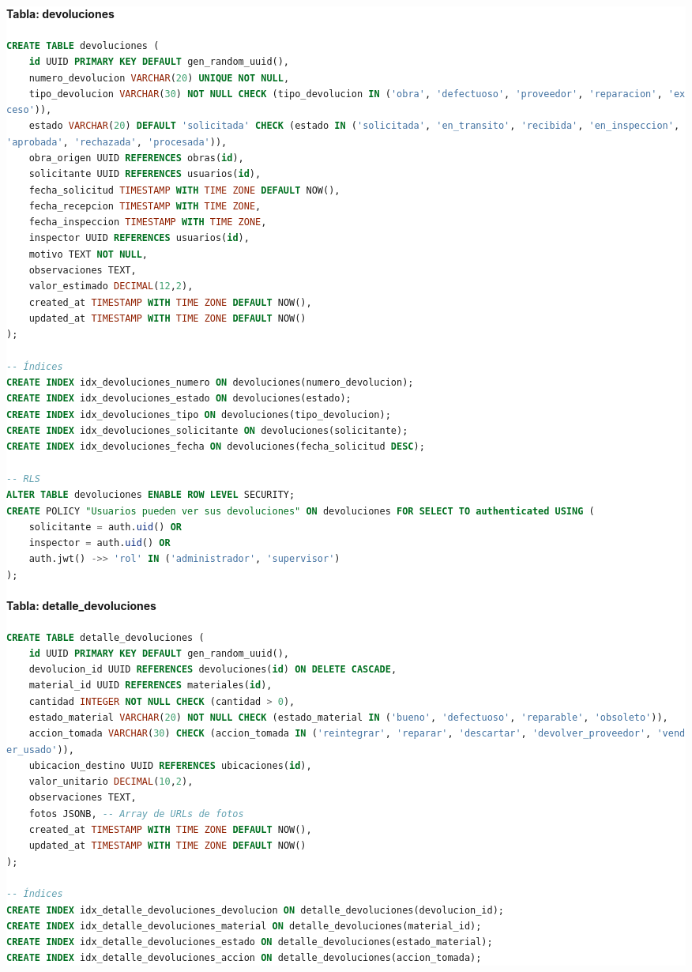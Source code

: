 #### Tabla: devoluciones
```sql
CREATE TABLE devoluciones (
    id UUID PRIMARY KEY DEFAULT gen_random_uuid(),
    numero_devolucion VARCHAR(20) UNIQUE NOT NULL,
    tipo_devolucion VARCHAR(30) NOT NULL CHECK (tipo_devolucion IN ('obra', 'defectuoso', 'proveedor', 'reparacion', 'exceso')),
    estado VARCHAR(20) DEFAULT 'solicitada' CHECK (estado IN ('solicitada', 'en_transito', 'recibida', 'en_inspeccion', 'aprobada', 'rechazada', 'procesada')),
    obra_origen UUID REFERENCES obras(id),
    solicitante UUID REFERENCES usuarios(id),
    fecha_solicitud TIMESTAMP WITH TIME ZONE DEFAULT NOW(),
    fecha_recepcion TIMESTAMP WITH TIME ZONE,
    fecha_inspeccion TIMESTAMP WITH TIME ZONE,
    inspector UUID REFERENCES usuarios(id),
    motivo TEXT NOT NULL,
    observaciones TEXT,
    valor_estimado DECIMAL(12,2),
    created_at TIMESTAMP WITH TIME ZONE DEFAULT NOW(),
    updated_at TIMESTAMP WITH TIME ZONE DEFAULT NOW()
);

-- Índices
CREATE INDEX idx_devoluciones_numero ON devoluciones(numero_devolucion);
CREATE INDEX idx_devoluciones_estado ON devoluciones(estado);
CREATE INDEX idx_devoluciones_tipo ON devoluciones(tipo_devolucion);
CREATE INDEX idx_devoluciones_solicitante ON devoluciones(solicitante);
CREATE INDEX idx_devoluciones_fecha ON devoluciones(fecha_solicitud DESC);

-- RLS
ALTER TABLE devoluciones ENABLE ROW LEVEL SECURITY;
CREATE POLICY "Usuarios pueden ver sus devoluciones" ON devoluciones FOR SELECT TO authenticated USING (
    solicitante = auth.uid() OR 
    inspector = auth.uid() OR
    auth.jwt() ->> 'rol' IN ('administrador', 'supervisor')
);
```

#### Tabla: detalle_devoluciones
```sql
CREATE TABLE detalle_devoluciones (
    id UUID PRIMARY KEY DEFAULT gen_random_uuid(),
    devolucion_id UUID REFERENCES devoluciones(id) ON DELETE CASCADE,
    material_id UUID REFERENCES materiales(id),
    cantidad INTEGER NOT NULL CHECK (cantidad > 0),
    estado_material VARCHAR(20) NOT NULL CHECK (estado_material IN ('bueno', 'defectuoso', 'reparable', 'obsoleto')),
    accion_tomada VARCHAR(30) CHECK (accion_tomada IN ('reintegrar', 'reparar', 'descartar', 'devolver_proveedor', 'vender_usado')),
    ubicacion_destino UUID REFERENCES ubicaciones(id),
    valor_unitario DECIMAL(10,2),
    observaciones TEXT,
    fotos JSONB, -- Array de URLs de fotos
    created_at TIMESTAMP WITH TIME ZONE DEFAULT NOW(),
    updated_at TIMESTAMP WITH TIME ZONE DEFAULT NOW()
);

-- Índices
CREATE INDEX idx_detalle_devoluciones_devolucion ON detalle_devoluciones(devolucion_id);
CREATE INDEX idx_detalle_devoluciones_material ON detalle_devoluciones(material_id);
CREATE INDEX idx_detalle_devoluciones_estado ON detalle_devoluciones(estado_material);
CREATE INDEX idx_detalle_devoluciones_accion ON detalle_devoluciones(accion_tomada);

```
